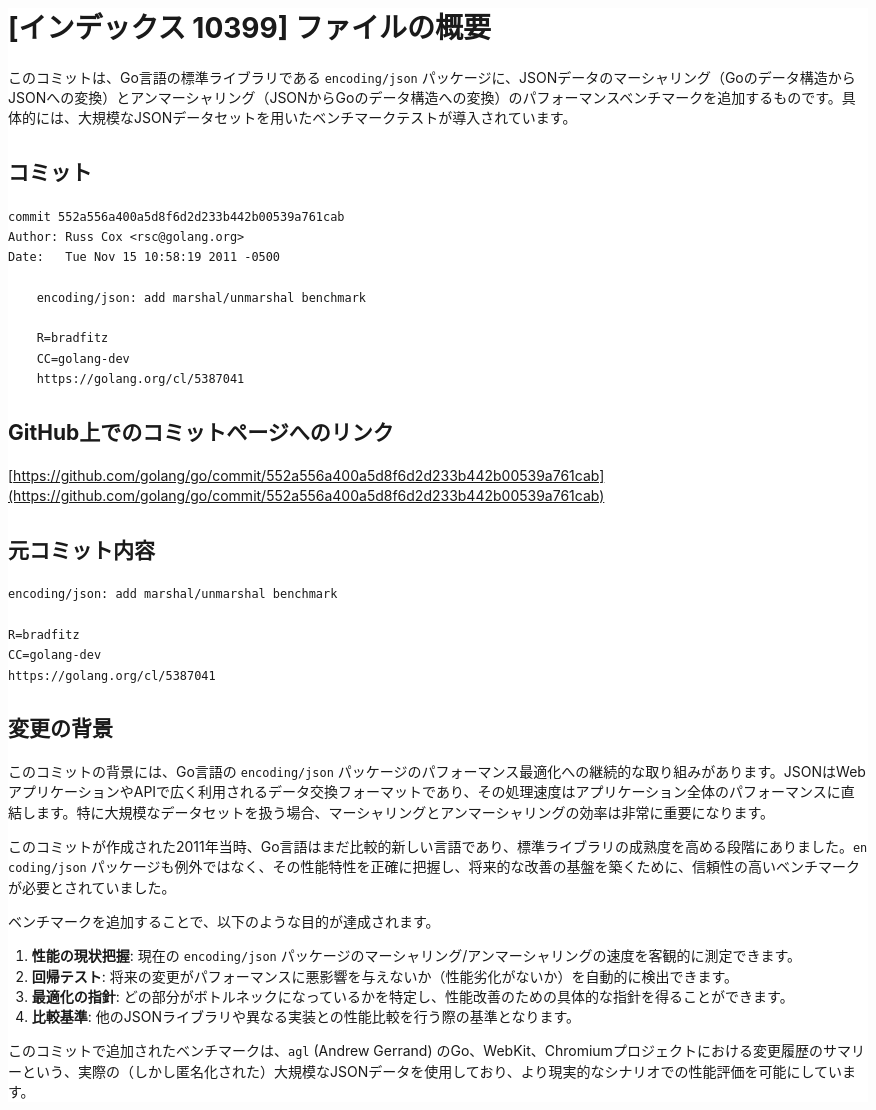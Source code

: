 # [インデックス 10399] ファイルの概要

このコミットは、Go言語の標準ライブラリである `encoding/json` パッケージに、JSONデータのマーシャリング（Goのデータ構造からJSONへの変換）とアンマーシャリング（JSONからGoのデータ構造への変換）のパフォーマンスベンチマークを追加するものです。具体的には、大規模なJSONデータセットを用いたベンチマークテストが導入されています。

## コミット

```
commit 552a556a400a5d8f6d2d233b442b00539a761cab
Author: Russ Cox <rsc@golang.org>
Date:   Tue Nov 15 10:58:19 2011 -0500

    encoding/json: add marshal/unmarshal benchmark

    R=bradfitz
    CC=golang-dev
    https://golang.org/cl/5387041
```

## GitHub上でのコミットページへのリンク

[https://github.com/golang/go/commit/552a556a400a5d8f6d2d233b442b00539a761cab](https://github.com/golang/go/commit/552a556a400a5d8f6d2d233b442b00539a761cab)

## 元コミット内容

```
encoding/json: add marshal/unmarshal benchmark

R=bradfitz
CC=golang-dev
https://golang.org/cl/5387041
```

## 変更の背景

このコミットの背景には、Go言語の `encoding/json` パッケージのパフォーマンス最適化への継続的な取り組みがあります。JSONはWebアプリケーションやAPIで広く利用されるデータ交換フォーマットであり、その処理速度はアプリケーション全体のパフォーマンスに直結します。特に大規模なデータセットを扱う場合、マーシャリングとアンマーシャリングの効率は非常に重要になります。

このコミットが作成された2011年当時、Go言語はまだ比較的新しい言語であり、標準ライブラリの成熟度を高める段階にありました。`encoding/json` パッケージも例外ではなく、その性能特性を正確に把握し、将来的な改善の基盤を築くために、信頼性の高いベンチマークが必要とされていました。

ベンチマークを追加することで、以下のような目的が達成されます。

1.  **性能の現状把握**: 現在の `encoding/json` パッケージのマーシャリング/アンマーシャリングの速度を客観的に測定できます。
2.  **回帰テスト**: 将来の変更がパフォーマンスに悪影響を与えないか（性能劣化がないか）を自動的に検出できます。
3.  **最適化の指針**: どの部分がボトルネックになっているかを特定し、性能改善のための具体的な指針を得ることができます。
4.  **比較基準**: 他のJSONライブラリや異なる実装との性能比較を行う際の基準となります。

このコミットで追加されたベンチマークは、`agl` (Andrew Gerrand) のGo、WebKit、Chromiumプロジェクトにおける変更履歴のサマリーという、実際の（しかし匿名化された）大規模なJSONデータを使用しており、より現実的なシナリオでの性能評価を可能にしています。
